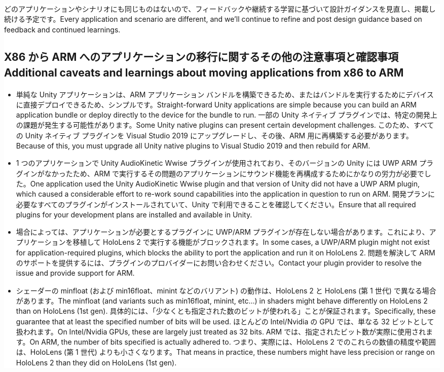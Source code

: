 <span data-ttu-id="c4f68-217">どのアプリケーションやシナリオにも同じものはないので、フィードバックや継続する学習に基づいて設計ガイダンスを見直し、掲載し続ける予定です。</span><span class="sxs-lookup"><span data-stu-id="c4f68-217">Every application and scenario are different, and we’ll continue to refine and post design guidance based on feedback and continued learnings.</span></span>


## <a name="additional-caveats-and-learnings-about-moving-applications-from-x86-to-arm"></a><span data-ttu-id="c4f68-218">X86 から ARM へのアプリケーションの移行に関するその他の注意事項と確認事項</span><span class="sxs-lookup"><span data-stu-id="c4f68-218">Additional caveats and learnings about moving applications from x86 to ARM</span></span>

- <span data-ttu-id="c4f68-219">単純な Unity アプリケーションは、ARM アプリケーション バンドルを構築できるため、またはバンドルを実行するためにデバイスに直接デプロイできるため、シンプルです。</span><span class="sxs-lookup"><span data-stu-id="c4f68-219">Straight-forward Unity applications are simple because you can build an ARM application bundle or deploy directly to the device for the bundle to run.</span></span> <span data-ttu-id="c4f68-220">一部の Unity ネイティブ プラグインでは、特定の開発上の課題が発生する可能性があります。</span><span class="sxs-lookup"><span data-stu-id="c4f68-220">Some Unity native plugins can present certain development challenges.</span></span> <span data-ttu-id="c4f68-221">このため、すべての Unity ネイティブ プラグインを Visual Studio 2019 にアップグレードし、その後、ARM 用に再構築する必要があります。</span><span class="sxs-lookup"><span data-stu-id="c4f68-221">Because of this, you must upgrade all Unity native plugins to Visual Studio 2019 and then rebuild for ARM.</span></span>

- <span data-ttu-id="c4f68-222">1 つのアプリケーションで Unity AudioKinetic Wwise プラグインが使用されており、そのバージョンの Unity には UWP ARM プラグインがなかったため、ARM で実行するその問題のアプリケーションにサウンド機能を再構成するためにかなりの労力が必要でした。</span><span class="sxs-lookup"><span data-stu-id="c4f68-222">One application used the Unity AudioKinetic Wwise plugin and that version of Unity did not have a UWP ARM plugin, which caused a considerable effort to re-work sound capabilities into the application in question to run on ARM.</span></span> <span data-ttu-id="c4f68-223">開発プランに必要なすべてのプラグインがインストールされていて、Unity で利用できることを確認してください。</span><span class="sxs-lookup"><span data-stu-id="c4f68-223">Ensure that all required plugins for your development plans are installed and available in Unity.</span></span>

- <span data-ttu-id="c4f68-224">場合によっては、アプリケーションが必要とするプラグインに UWP/ARM プラグインが存在しない場合があります。これにより、アプリケーションを移植して HoloLens 2 で実行する機能がブロックされます。</span><span class="sxs-lookup"><span data-stu-id="c4f68-224">In some cases, a UWP/ARM plugin might not exist for application-required plugins, which blocks the ability to port the application and run it on HoloLens 2.</span></span> <span data-ttu-id="c4f68-225">問題を解決して ARM のサポートを提供するには、プラグインのプロバイダーにお問い合わせください。</span><span class="sxs-lookup"><span data-stu-id="c4f68-225">Contact your plugin provider to resolve the issue and provide support for ARM.</span></span>

- <span data-ttu-id="c4f68-226">シェーダーの minfloat (および min16float、minint などのバリアント) の動作は、HoloLens 2 と HoloLens (第 1 世代) で異なる場合があります。</span><span class="sxs-lookup"><span data-stu-id="c4f68-226">The minfloat (and variants such as min16float, minint, etc…) in shaders might behave differently on HoloLens 2 than on HoloLens (1st gen).</span></span> <span data-ttu-id="c4f68-227">具体的には、「少なくとも指定された数のビットが使われる」ことが保証されます。</span><span class="sxs-lookup"><span data-stu-id="c4f68-227">Specifically, these guarantee that at least the specified number of bits will be used.</span></span> <span data-ttu-id="c4f68-228">ほとんどの Intel/Nvidia の GPU では、単なる 32 ビットとして扱われます。</span><span class="sxs-lookup"><span data-stu-id="c4f68-228">On Intel/Nvidia GPUs, these are largely just treated as 32 bits.</span></span> <span data-ttu-id="c4f68-229">ARM では、指定されたビット数が実際に使用されます。</span><span class="sxs-lookup"><span data-stu-id="c4f68-229">On ARM, the number of bits specified is actually adhered to.</span></span> <span data-ttu-id="c4f68-230">つまり、実際には、HoloLens 2 でのこれらの数値の精度や範囲は、HoloLens (第 1 世代) よりも小さくなります。</span><span class="sxs-lookup"><span data-stu-id="c4f68-230">That means in practice, these numbers might have less precision or range on HoloLens 2 than they did on HoloLens (1st gen).</span></span>
